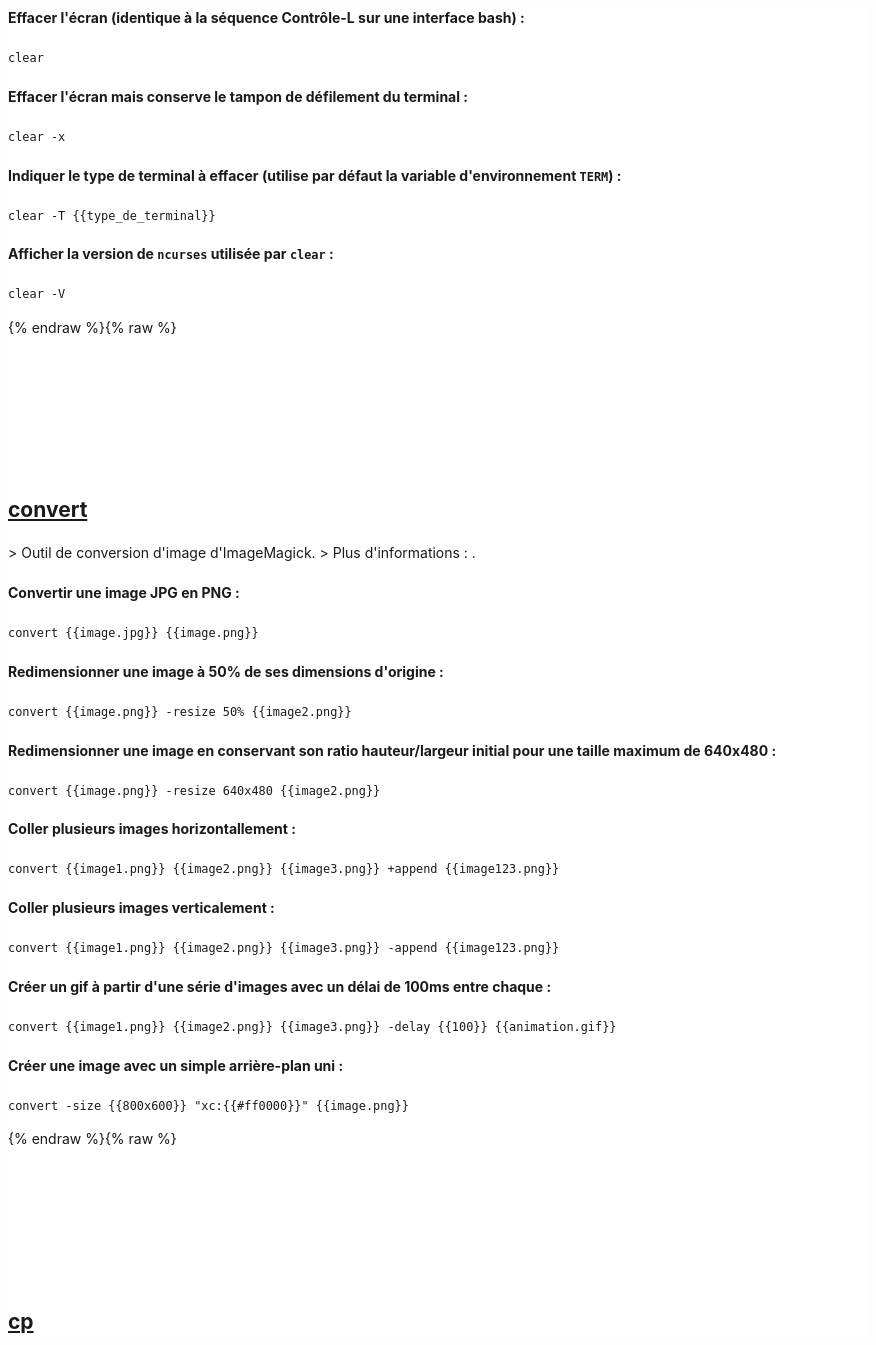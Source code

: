 #### Effacer l'écran (identique à la séquence Contrôle-L sur une interface bash) :
```shell
clear
```
#### Effacer l'écran mais conserve le tampon de défilement du terminal :
```shell
clear -x
```
#### Indiquer le type de terminal à effacer (utilise par défaut la variable d'environnement `TERM`) :
```shell
clear -T {{type_de_terminal}}
```
#### Afficher la version de `ncurses` utilisée par `clear` :
```shell
clear -V
```
{% endraw %}{% raw %}
<h2 id="convert">
  <a href="/fr/common/convert.html">convert</a> <a href="#convert"><svg class="icon">
    <use href="/assets/images/unicode_sprite.svg#link" />
  </svg></a>
</h2>
> Outil de conversion d'image d'ImageMagick.
> Plus d'informations : <https://imagemagick.org/script/convert.php>.

#### Convertir une image JPG en PNG :
```shell
convert {{image.jpg}} {{image.png}}
```
#### Redimensionner une image à 50% de ses dimensions d'origine :
```shell
convert {{image.png}} -resize 50% {{image2.png}}
```
#### Redimensionner une image en conservant son ratio hauteur/largeur initial pour une taille maximum de 640x480 :
```shell
convert {{image.png}} -resize 640x480 {{image2.png}}
```
#### Coller plusieurs images horizontallement :
```shell
convert {{image1.png}} {{image2.png}} {{image3.png}} +append {{image123.png}}
```
#### Coller plusieurs images verticalement :
```shell
convert {{image1.png}} {{image2.png}} {{image3.png}} -append {{image123.png}}
```
#### Créer un gif à partir d'une série d'images avec un délai de 100ms entre chaque :
```shell
convert {{image1.png}} {{image2.png}} {{image3.png}} -delay {{100}} {{animation.gif}}
```
#### Créer une image avec un simple arrière-plan uni :
```shell
convert -size {{800x600}} "xc:{{#ff0000}}" {{image.png}}
```
{% endraw %}{% raw %}
<h2 id="cp">
  <a href="/fr/common/cp.html">cp</a> <a href="#cp"><svg class="icon">
    <use href="/assets/images/unicode_sprite.svg#link" />